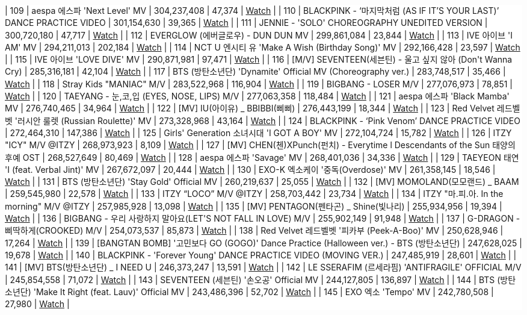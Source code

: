 | 109 | aespa 에스파 'Next Level' MV | 304,237,408 | 47,374 | [Watch](https://youtube.com/watch?v=4TWR90KJl84) |
| 110 | BLACKPINK - ‘마지막처럼 (AS IF IT’S YOUR LAST)’ DANCE PRACTICE VIDEO | 301,154,630 | 39,365 | [Watch](https://youtube.com/watch?v=hKUJmA9O6iA) |
| 111 | JENNIE - 'SOLO' CHOREOGRAPHY UNEDITED VERSION | 300,720,180 | 47,717 | [Watch](https://youtube.com/watch?v=vdDuCvCrcKg) |
| 112 | EVERGLOW (에버글로우) - DUN DUN MV | 299,861,084 | 23,844 | [Watch](https://youtube.com/watch?v=NoYKBAajoyo) |
| 113 | IVE 아이브 'I AM' MV | 294,211,013 | 202,184 | [Watch](https://youtube.com/watch?v=6ZUIwj3FgUY) |
| 114 | NCT U 엔시티 유 'Make A Wish (Birthday Song)' MV | 292,166,428 | 23,597 | [Watch](https://youtube.com/watch?v=tyrVtwE8Gv0) |
| 115 | IVE 아이브 'LOVE DIVE' MV | 290,871,981 | 97,471 | [Watch](https://youtube.com/watch?v=Y8JFxS1HlDo) |
| 116 | [M/V] SEVENTEEN(세븐틴) - 울고 싶지 않아 (Don't Wanna Cry) | 285,316,181 | 42,104 | [Watch](https://youtube.com/watch?v=zEkg4GBQumc) |
| 117 | BTS (방탄소년단) 'Dynamite' Official MV (Choreography ver.) | 283,748,517 | 35,466 | [Watch](https://youtube.com/watch?v=BflFNMl_UWY) |
| 118 | Stray Kids "MANIAC" M/V | 283,522,968 | 116,904 | [Watch](https://youtube.com/watch?v=OvioeS1ZZ7o) |
| 119 | BIGBANG - LOSER M/V | 277,076,973 | 78,851 | [Watch](https://youtube.com/watch?v=1CTced9CMMk) |
| 120 | TAEYANG - 눈,코,입 (EYES, NOSE, LIPS) M/V | 277,063,358 | 118,484 | [Watch](https://youtube.com/watch?v=UwuAPyOImoI) |
| 121 | aespa 에스파 'Black Mamba' MV | 276,740,465 | 34,964 | [Watch](https://youtube.com/watch?v=ZeerrnuLi5E) |
| 122 | [MV] IU(아이유) _ BBIBBI(삐삐) | 276,443,199 | 18,344 | [Watch](https://youtube.com/watch?v=nM0xDI5R50E) |
| 123 | Red Velvet 레드벨벳 '러시안 룰렛 (Russian Roulette)' MV | 273,328,968 | 43,164 | [Watch](https://youtube.com/watch?v=QslJYDX3o8s) |
| 124 | BLACKPINK - ‘Pink Venom’ DANCE PRACTICE VIDEO | 272,464,310 | 147,386 | [Watch](https://youtube.com/watch?v=RFMi3v0TXP8) |
| 125 | Girls' Generation 소녀시대 'I GOT A BOY' MV | 272,104,724 | 15,782 | [Watch](https://youtube.com/watch?v=wq7ftOZBy0E) |
| 126 | ITZY "ICY" M/V @ITZY | 268,973,923 | 8,109 | [Watch](https://youtube.com/watch?v=zndvqTc4P9I) |
| 127 | [MV] CHEN(첸)XPunch(펀치) - Everytime l Descendants of the Sun 태양의 후예 OST | 268,527,649 | 80,469 | [Watch](https://youtube.com/watch?v=fTc5tuEn6_U) |
| 128 | aespa 에스파 'Savage' MV | 268,401,036 | 34,336 | [Watch](https://youtube.com/watch?v=WPdWvnAAurg) |
| 129 | TAEYEON 태연 'I (feat. Verbal Jint)' MV | 267,672,097 | 20,444 | [Watch](https://youtube.com/watch?v=4OrCA1OInoo) |
| 130 | EXO-K 엑소케이 '중독(Overdose)' MV | 261,358,145 | 18,546 | [Watch](https://youtube.com/watch?v=TI0DGvqKZTI) |
| 131 | BTS (방탄소년단) 'Stay Gold' Official MV | 260,219,637 | 25,055 | [Watch](https://youtube.com/watch?v=9IHwqdz8Xhw) |
| 132 | [MV] MOMOLAND(모모랜드) _ BAAM | 259,545,980 | 22,578 | [Watch](https://youtube.com/watch?v=txWmd7QKFe8) |
| 133 | ITZY “LOCO” M/V @ITZY | 258,703,442 | 23,734 | [Watch](https://youtube.com/watch?v=MjCZfZfucEc) |
| 134 | ITZY "마.피.아. In the morning" M/V @ITZY | 257,985,928 | 13,098 | [Watch](https://youtube.com/watch?v=_ysomCGaZLw) |
| 135 | [MV] PENTAGON(펜타곤) _ Shine(빛나리) | 255,934,956 | 19,394 | [Watch](https://youtube.com/watch?v=Nu2yQ1zYDYU) |
| 136 | BIGBANG - 우리 사랑하지 말아요(LET'S NOT FALL IN LOVE) M/V | 255,902,149 | 91,948 | [Watch](https://youtube.com/watch?v=9jTo6hTZmiQ) |
| 137 | G-DRAGON - 삐딱하게(CROOKED) M/V | 254,073,537 | 85,873 | [Watch](https://youtube.com/watch?v=RKhsHGfrFmY) |
| 138 | Red Velvet 레드벨벳 '피카부 (Peek-A-Boo)' MV | 250,628,946 | 17,264 | [Watch](https://youtube.com/watch?v=6uJf2IT2Zh8) |
| 139 | [BANGTAN BOMB] '고민보다 GO (GOGO)' Dance Practice (Halloween ver.) - BTS (방탄소년단) | 247,628,025 | 19,678 | [Watch](https://youtube.com/watch?v=Fl54gG0B8I0) |
| 140 | BLACKPINK - 'Forever Young' DANCE PRACTICE VIDEO (MOVING VER.) | 247,485,919 | 28,601 | [Watch](https://youtube.com/watch?v=89kTb73csYg) |
| 141 | [MV] BTS(방탄소년단) _ I NEED U | 246,373,247 | 13,591 | [Watch](https://youtube.com/watch?v=NMdTd9e-LEI) |
| 142 | LE SSERAFIM (르세라핌) 'ANTIFRAGILE' OFFICIAL M/V | 245,854,558 | 71,072 | [Watch](https://youtube.com/watch?v=pyf8cbqyfPs) |
| 143 | SEVENTEEN (세븐틴) '손오공' Official MV | 244,127,805 | 136,897 | [Watch](https://youtube.com/watch?v=-GQg25oP0S4) |
| 144 | BTS (방탄소년단) 'Make It Right (feat. Lauv)' Official MV | 243,486,396 | 52,702 | [Watch](https://youtube.com/watch?v=eXBu09fwe3I) |
| 145 | EXO 엑소 'Tempo' MV | 242,780,508 | 27,980 | [Watch](https://youtube.com/watch?v=iwd8N6K-sLk) |